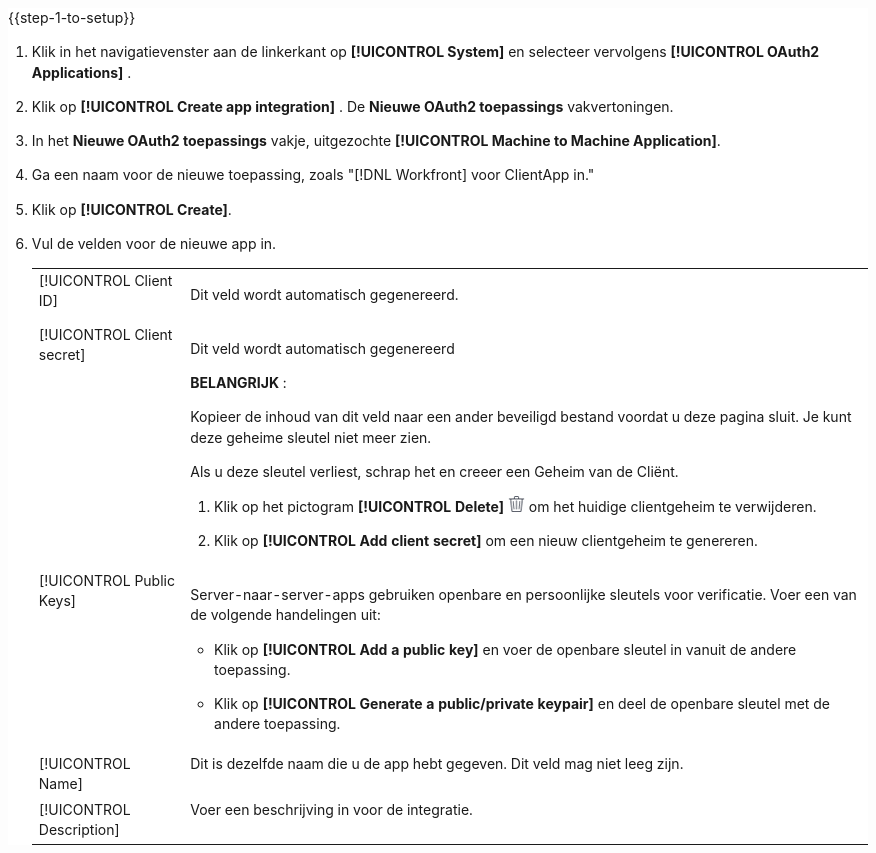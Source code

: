 {{step-1-to-setup}}

1. Klik in het navigatievenster aan de linkerkant op **[!UICONTROL System]** en selecteer vervolgens **[!UICONTROL OAuth2 Applications]** .
1. Klik op **[!UICONTROL Create app integration]** .
De **Nieuwe OAuth2 toepassings** vakvertoningen.
1. In het **Nieuwe OAuth2 toepassings** vakje, uitgezochte **[!UICONTROL Machine to Machine Application]**.
1. Ga een naam voor de nieuwe toepassing, zoals &quot;[!DNL Workfront] voor ClientApp in.&quot;
1. Klik op **[!UICONTROL Create]**.
1. Vul de velden voor de nieuwe app in.

   <table style="table-layout:auto"> 
    <col> 
    <col> 
    <tbody> 
     <tr> 
      <td role="rowheader">[!UICONTROL Client ID]</td> 
      <td> <p>Dit veld wordt automatisch gegenereerd.</p> </td> 
     </tr> 
     <tr> 
      <td role="rowheader">[!UICONTROL Client secret]</td> 
      <td> <p>Dit veld wordt automatisch gegenereerd</p> <p><b> BELANGRIJK </b>:  <p>Kopieer de inhoud van dit veld naar een ander beveiligd bestand voordat u deze pagina sluit. Je kunt deze geheime sleutel niet meer zien.</p> <p>Als u deze sleutel verliest, schrap het en creeer een Geheim van de Cliënt.</p> 
        <ol> 
         <li value="1"> <p>Klik op het pictogram <b>[!UICONTROL Delete]</b> <img src="assets/delete.png"> om het huidige clientgeheim te verwijderen.</p> </li> 
         <li value="2"> <p>Klik op <b>[!UICONTROL Add client secret]</b> om een nieuw clientgeheim te genereren.</p> </li> 
        </ol> </p> </td> 
     </tr> 
     <tr> 
      <td role="rowheader">[!UICONTROL Public Keys]</td> 
      <td> <p>Server-naar-server-apps gebruiken openbare en persoonlijke sleutels voor verificatie. Voer een van de volgende handelingen uit:</p> 
       <ul> 
        <li> <p>Klik op <b>[!UICONTROL Add a public key]</b> en voer de openbare sleutel in vanuit de andere toepassing.</p> </li> 
        <li> <p>Klik op <b>[!UICONTROL Generate a public/private keypair]</b> en deel de openbare sleutel met de andere toepassing.</p> </li> 
       </ul> </td> 
     </tr> 
     <tr> 
      <td role="rowheader">[!UICONTROL Name]</td> 
      <td>Dit is dezelfde naam die u de app hebt gegeven. Dit veld mag niet leeg zijn.</td> 
     </tr> 
     <tr> 
      <td role="rowheader">[!UICONTROL Description]</td> 
      <td>Voer een beschrijving in voor de integratie.</td> 
     </tr> 
    </tbody> 
   </table>
